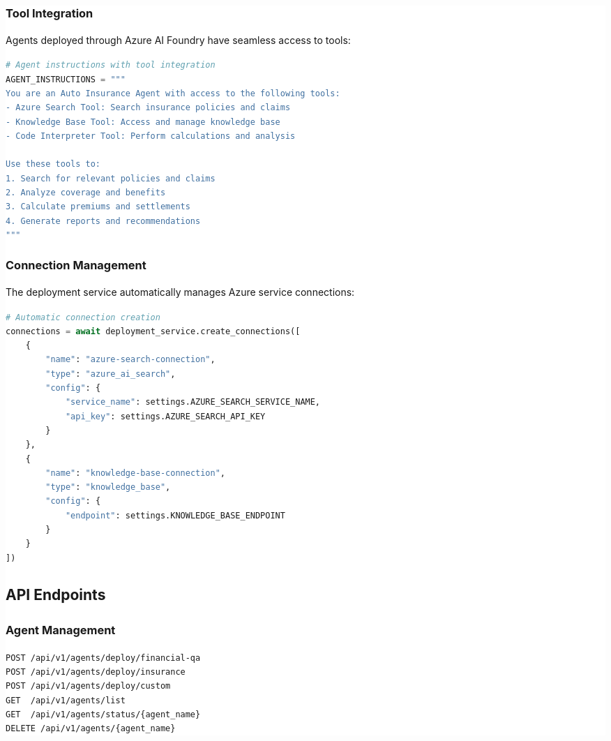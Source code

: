 ### Tool Integration

Agents deployed through Azure AI Foundry have seamless access to tools:

```python
# Agent instructions with tool integration
AGENT_INSTRUCTIONS = """
You are an Auto Insurance Agent with access to the following tools:
- Azure Search Tool: Search insurance policies and claims
- Knowledge Base Tool: Access and manage knowledge base
- Code Interpreter Tool: Perform calculations and analysis

Use these tools to:
1. Search for relevant policies and claims
2. Analyze coverage and benefits
3. Calculate premiums and settlements
4. Generate reports and recommendations
"""
```

### Connection Management

The deployment service automatically manages Azure service connections:

```python
# Automatic connection creation
connections = await deployment_service.create_connections([
    {
        "name": "azure-search-connection",
        "type": "azure_ai_search",
        "config": {
            "service_name": settings.AZURE_SEARCH_SERVICE_NAME,
            "api_key": settings.AZURE_SEARCH_API_KEY
        }
    },
    {
        "name": "knowledge-base-connection", 
        "type": "knowledge_base",
        "config": {
            "endpoint": settings.KNOWLEDGE_BASE_ENDPOINT
        }
    }
])
```

## API Endpoints

### Agent Management

```
POST /api/v1/agents/deploy/financial-qa
POST /api/v1/agents/deploy/insurance
POST /api/v1/agents/deploy/custom
GET  /api/v1/agents/list
GET  /api/v1/agents/status/{agent_name}
DELETE /api/v1/agents/{agent_name}
```
